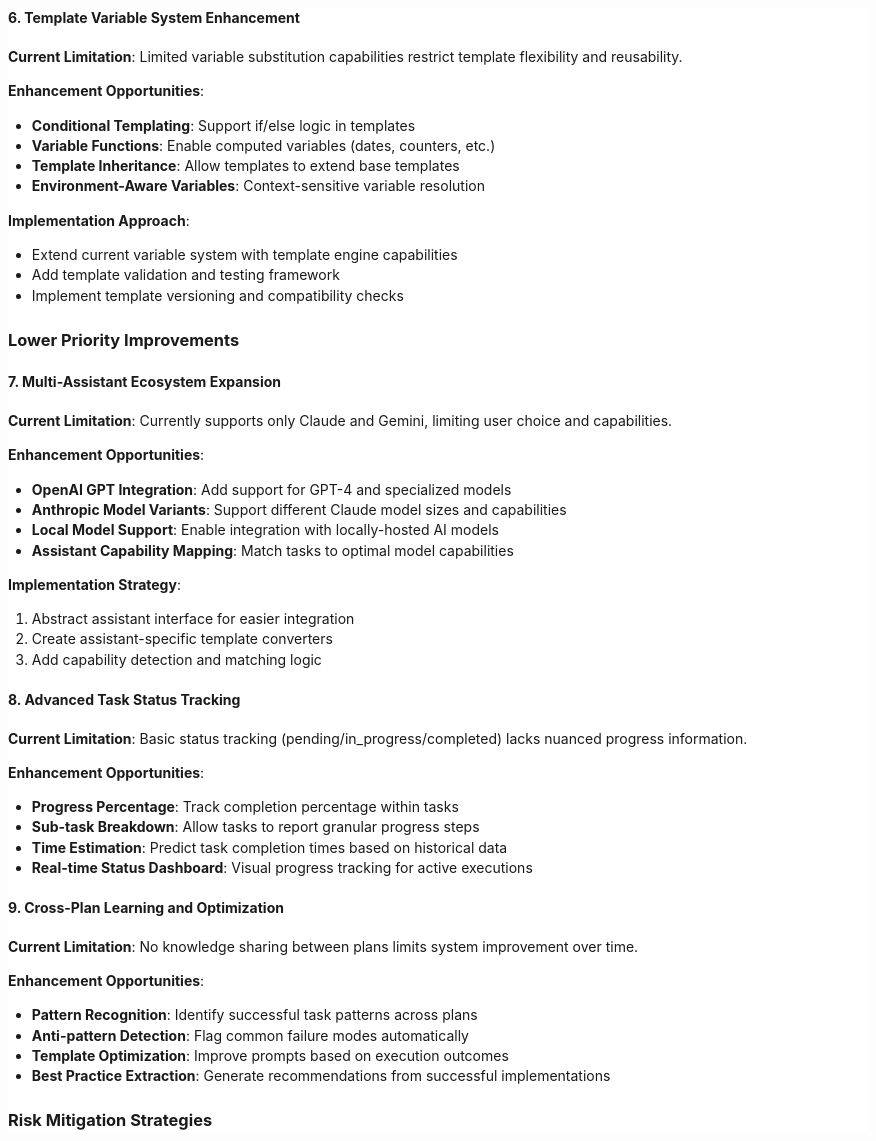 #### 6. Template Variable System Enhancement

**Current Limitation**: Limited variable substitution capabilities restrict template flexibility and reusability.

**Enhancement Opportunities**:
- **Conditional Templating**: Support if/else logic in templates
- **Variable Functions**: Enable computed variables (dates, counters, etc.)
- **Template Inheritance**: Allow templates to extend base templates
- **Environment-Aware Variables**: Context-sensitive variable resolution

**Implementation Approach**:
- Extend current variable system with template engine capabilities
- Add template validation and testing framework
- Implement template versioning and compatibility checks

### Lower Priority Improvements

#### 7. Multi-Assistant Ecosystem Expansion

**Current Limitation**: Currently supports only Claude and Gemini, limiting user choice and capabilities.

**Enhancement Opportunities**:
- **OpenAI GPT Integration**: Add support for GPT-4 and specialized models
- **Anthropic Model Variants**: Support different Claude model sizes and capabilities
- **Local Model Support**: Enable integration with locally-hosted AI models
- **Assistant Capability Mapping**: Match tasks to optimal model capabilities

**Implementation Strategy**:
1. Abstract assistant interface for easier integration
2. Create assistant-specific template converters
3. Add capability detection and matching logic

#### 8. Advanced Task Status Tracking

**Current Limitation**: Basic status tracking (pending/in_progress/completed) lacks nuanced progress information.

**Enhancement Opportunities**:
- **Progress Percentage**: Track completion percentage within tasks
- **Sub-task Breakdown**: Allow tasks to report granular progress steps
- **Time Estimation**: Predict task completion times based on historical data
- **Real-time Status Dashboard**: Visual progress tracking for active executions

#### 9. Cross-Plan Learning and Optimization

**Current Limitation**: No knowledge sharing between plans limits system improvement over time.

**Enhancement Opportunities**:
- **Pattern Recognition**: Identify successful task patterns across plans
- **Anti-pattern Detection**: Flag common failure modes automatically
- **Template Optimization**: Improve prompts based on execution outcomes
- **Best Practice Extraction**: Generate recommendations from successful implementations

### Risk Mitigation Strategies
